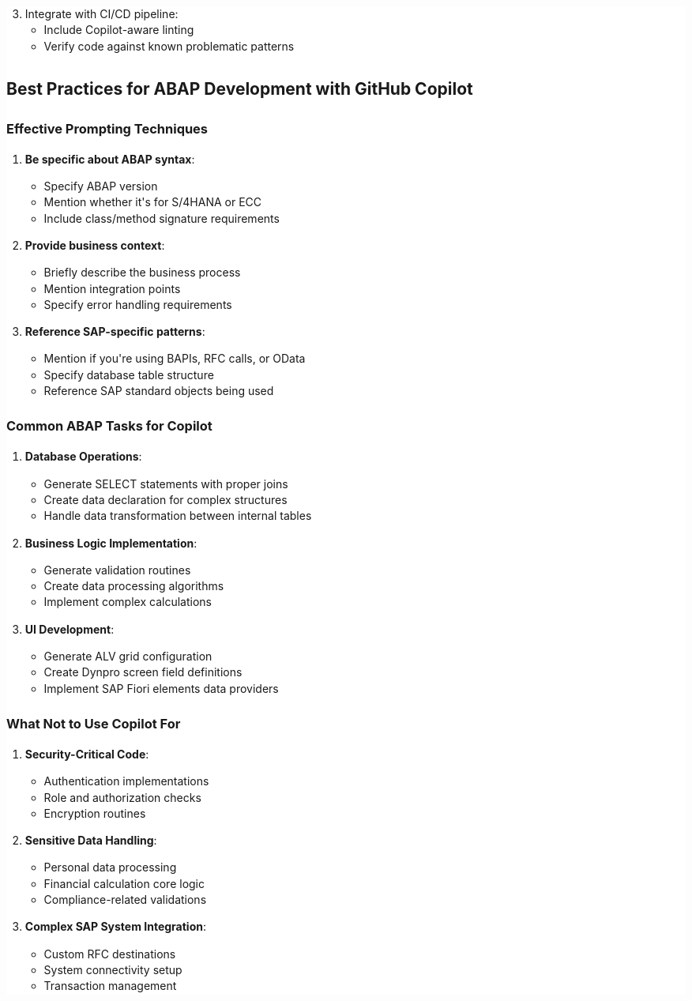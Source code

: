 3. Integrate with CI/CD pipeline:
   - Include Copilot-aware linting
   - Verify code against known problematic patterns

## Best Practices for ABAP Development with GitHub Copilot

### Effective Prompting Techniques

1. **Be specific about ABAP syntax**:
   - Specify ABAP version
   - Mention whether it's for S/4HANA or ECC
   - Include class/method signature requirements

2. **Provide business context**:
   - Briefly describe the business process
   - Mention integration points
   - Specify error handling requirements

3. **Reference SAP-specific patterns**:
   - Mention if you're using BAPIs, RFC calls, or OData
   - Specify database table structure
   - Reference SAP standard objects being used

### Common ABAP Tasks for Copilot

1. **Database Operations**:
   - Generate SELECT statements with proper joins
   - Create data declaration for complex structures
   - Handle data transformation between internal tables

2. **Business Logic Implementation**:
   - Generate validation routines
   - Create data processing algorithms
   - Implement complex calculations

3. **UI Development**:
   - Generate ALV grid configuration
   - Create Dynpro screen field definitions
   - Implement SAP Fiori elements data providers

### What Not to Use Copilot For

1. **Security-Critical Code**:
   - Authentication implementations
   - Role and authorization checks
   - Encryption routines

2. **Sensitive Data Handling**:
   - Personal data processing
   - Financial calculation core logic
   - Compliance-related validations

3. **Complex SAP System Integration**:
   - Custom RFC destinations
   - System connectivity setup
   - Transaction management
